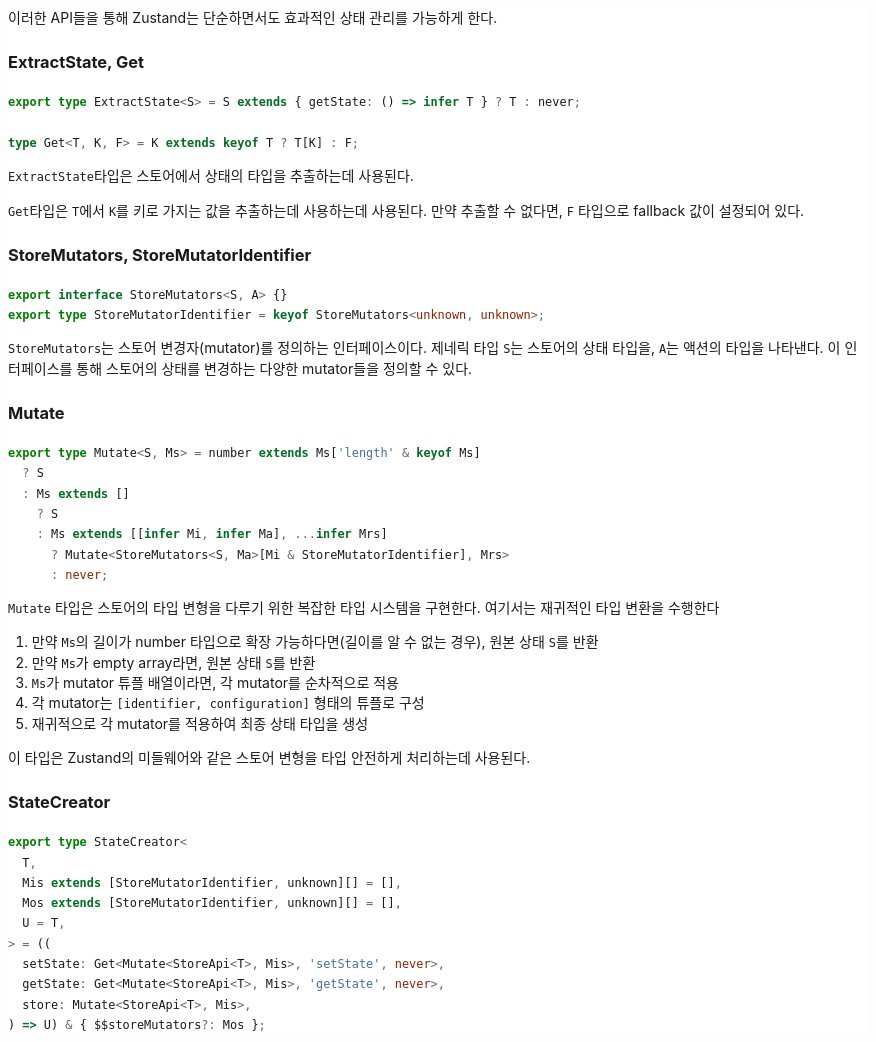 이러한 API들을 통해 Zustand는 단순하면서도 효과적인 상태 관리를 가능하게 한다.

### ExtractState, Get

```ts
export type ExtractState<S> = S extends { getState: () => infer T } ? T : never;

type Get<T, K, F> = K extends keyof T ? T[K] : F;
```

`ExtractState`타입은 스토어에서 상태의 타입을 추출하는데 사용된다.

`Get`타입은 `T`에서 `K`를 키로 가지는 값을 추출하는데 사용하는데 사용된다. 만약 추출할 수 없다면, `F` 타입으로 fallback 값이 설정되어 있다.

### StoreMutators, StoreMutatorIdentifier

```ts
export interface StoreMutators<S, A> {}
export type StoreMutatorIdentifier = keyof StoreMutators<unknown, unknown>;
```

`StoreMutators`는 스토어 변경자(mutator)를 정의하는 인터페이스이다. 제네릭 타입 `S`는 스토어의 상태 타입을, `A`는 액션의 타입을 나타낸다. 이 인터페이스를 통해 스토어의 상태를 변경하는 다양한 mutator들을 정의할 수 있다.

### Mutate

```ts
export type Mutate<S, Ms> = number extends Ms['length' & keyof Ms]
  ? S
  : Ms extends []
    ? S
    : Ms extends [[infer Mi, infer Ma], ...infer Mrs]
      ? Mutate<StoreMutators<S, Ma>[Mi & StoreMutatorIdentifier], Mrs>
      : never;
```

`Mutate` 타입은 스토어의 타입 변형을 다루기 위한 복잡한 타입 시스템을 구현한다. 여기서는 재귀적인 타입 변환을 수행한다

1. 만약 `Ms`의 길이가 number 타입으로 확장 가능하다면(길이를 알 수 없는 경우), 원본 상태 `S`를 반환
2. 만약 `Ms`가 empty array라면, 원본 상태 `S`를 반환
3. `Ms`가 mutator 튜플 배열이라면, 각 mutator를 순차적으로 적용
4. 각 mutator는 `[identifier, configuration]` 형태의 튜플로 구성
5. 재귀적으로 각 mutator를 적용하여 최종 상태 타입을 생성

이 타입은 Zustand의 미들웨어와 같은 스토어 변형을 타입 안전하게 처리하는데 사용된다.

### StateCreator

```ts
export type StateCreator<
  T,
  Mis extends [StoreMutatorIdentifier, unknown][] = [],
  Mos extends [StoreMutatorIdentifier, unknown][] = [],
  U = T,
> = ((
  setState: Get<Mutate<StoreApi<T>, Mis>, 'setState', never>,
  getState: Get<Mutate<StoreApi<T>, Mis>, 'getState', never>,
  store: Mutate<StoreApi<T>, Mis>,
) => U) & { $$storeMutators?: Mos };
```
